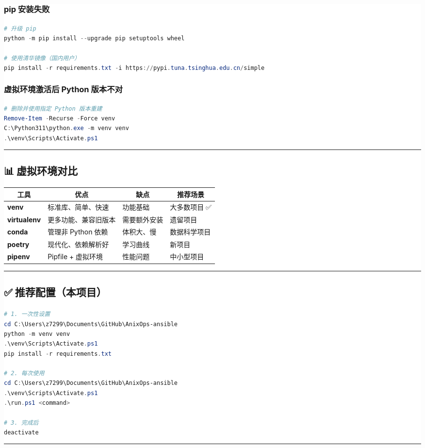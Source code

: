 ### pip 安装失败

```powershell
# 升级 pip
python -m pip install --upgrade pip setuptools wheel

# 使用清华镜像（国内用户）
pip install -r requirements.txt -i https://pypi.tuna.tsinghua.edu.cn/simple
```

### 虚拟环境激活后 Python 版本不对

```powershell
# 删除并使用指定 Python 版本重建
Remove-Item -Recurse -Force venv
C:\Python311\python.exe -m venv venv
.\venv\Scripts\Activate.ps1
```

---

## 📊 虚拟环境对比

| 工具 | 优点 | 缺点 | 推荐场景 |
|-----|------|------|----------|
| **venv** | 标准库、简单、快速 | 功能基础 | 大多数项目 ✅ |
| **virtualenv** | 更多功能、兼容旧版本 | 需要额外安装 | 遗留项目 |
| **conda** | 管理非 Python 依赖 | 体积大、慢 | 数据科学项目 |
| **poetry** | 现代化、依赖解析好 | 学习曲线 | 新项目 |
| **pipenv** | Pipfile + 虚拟环境 | 性能问题 | 中小型项目 |

---

## ✅ 推荐配置（本项目）

```powershell
# 1. 一次性设置
cd C:\Users\z7299\Documents\GitHub\AnixOps-ansible
python -m venv venv
.\venv\Scripts\Activate.ps1
pip install -r requirements.txt

# 2. 每次使用
cd C:\Users\z7299\Documents\GitHub\AnixOps-ansible
.\venv\Scripts\Activate.ps1
.\run.ps1 <command>

# 3. 完成后
deactivate
```

---
